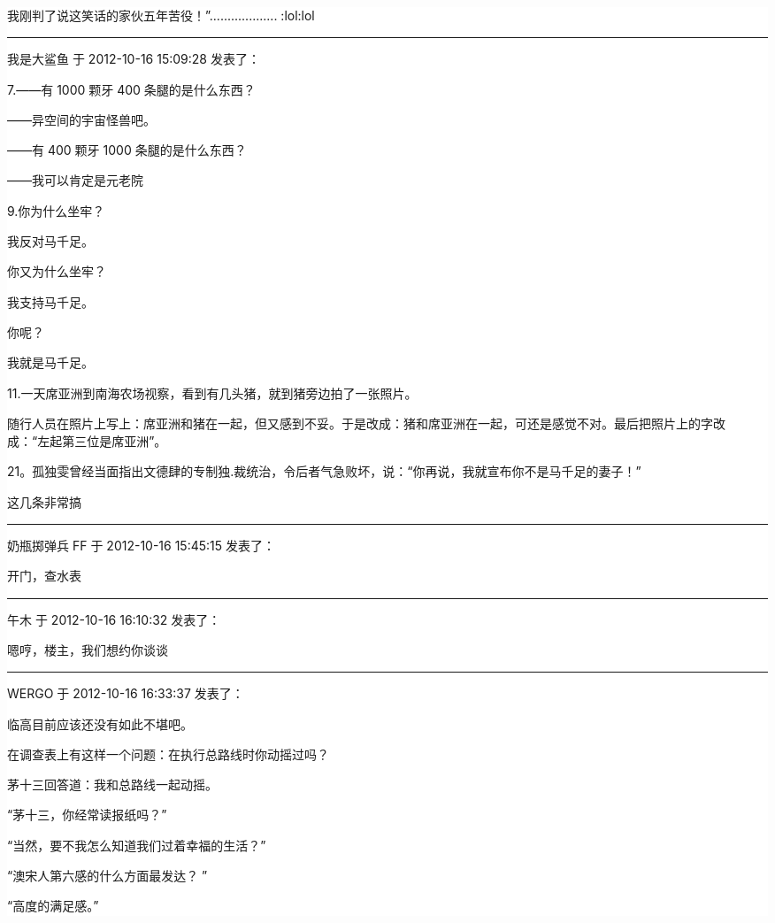 我刚判了说这笑话的家伙五年苦役！”...................
:lol:lol

---

我是大鲨鱼 于 2012-10-16 15:09:28 发表了：

7.——有 1000 颗牙 400 条腿的是什么东西？

——异空间的宇宙怪兽吧。

——有 400 颗牙 1000 条腿的是什么东西？

——我可以肯定是元老院

9.你为什么坐牢？

我反对马千足。

你又为什么坐牢？

我支持马千足。

你呢？

我就是马千足。

11.一天席亚洲到南海农场视察，看到有几头猪，就到猪旁边拍了一张照片。

随行人员在照片上写上：席亚洲和猪在一起，但又感到不妥。于是改成：猪和席亚洲在一起，可还是感觉不对。最后把照片上的字改成：“左起第三位是席亚洲”。

21。孤独雯曾经当面指出文德肆的专制独.裁统治，令后者气急败坏，说：“你再说，我就宣布你不是马千足的妻子！”

这几条非常搞

---

奶瓶掷弹兵 FF 于 2012-10-16 15:45:15 发表了：

开门，查水表

---

午木 于 2012-10-16 16:10:32 发表了：

嗯哼，楼主，我们想约你谈谈

---

WERGO 于 2012-10-16 16:33:37 发表了：

临高目前应该还没有如此不堪吧。

在调查表上有这样一个问题：在执行总路线时你动摇过吗？

茅十三回答道：我和总路线一起动摇。

“茅十三，你经常读报纸吗？”

“当然，要不我怎么知道我们过着幸福的生活？”

“澳宋人第六感的什么方面最发达？ ”

“高度的满足感。”
